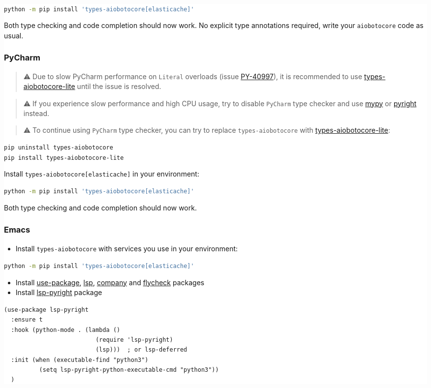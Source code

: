 ```bash
python -m pip install 'types-aiobotocore[elasticache]'
```

Both type checking and code completion should now work. No explicit type
annotations required, write your `aiobotocore` code as usual.

<a id="pycharm"></a>

### PyCharm

> ⚠️ Due to slow PyCharm performance on `Literal` overloads (issue
> [PY-40997](https://youtrack.jetbrains.com/issue/PY-40997)), it is recommended
> to use
> [types-aiobotocore-lite](https://pypi.org/project/types-aiobotocore-lite/)
> until the issue is resolved.

> ⚠️ If you experience slow performance and high CPU usage, try to disable
> `PyCharm` type checker and use [mypy](https://github.com/python/mypy) or
> [pyright](https://github.com/microsoft/pyright) instead.

> ⚠️ To continue using `PyCharm` type checker, you can try to replace
> `types-aiobotocore` with
> [types-aiobotocore-lite](https://pypi.org/project/types-aiobotocore-lite/):

```bash
pip uninstall types-aiobotocore
pip install types-aiobotocore-lite
```

Install `types-aiobotocore[elasticache]` in your environment:

```bash
python -m pip install 'types-aiobotocore[elasticache]'
```

Both type checking and code completion should now work.

<a id="emacs"></a>

### Emacs

- Install `types-aiobotocore` with services you use in your environment:

```bash
python -m pip install 'types-aiobotocore[elasticache]'
```

- Install [use-package](https://github.com/jwiegley/use-package),
  [lsp](https://github.com/emacs-lsp/lsp-mode/),
  [company](https://github.com/company-mode/company-mode) and
  [flycheck](https://github.com/flycheck/flycheck) packages
- Install [lsp-pyright](https://github.com/emacs-lsp/lsp-pyright) package

```elisp
(use-package lsp-pyright
  :ensure t
  :hook (python-mode . (lambda ()
                          (require 'lsp-pyright)
                          (lsp)))  ; or lsp-deferred
  :init (when (executable-find "python3")
          (setq lsp-pyright-python-executable-cmd "python3"))
  )
```
